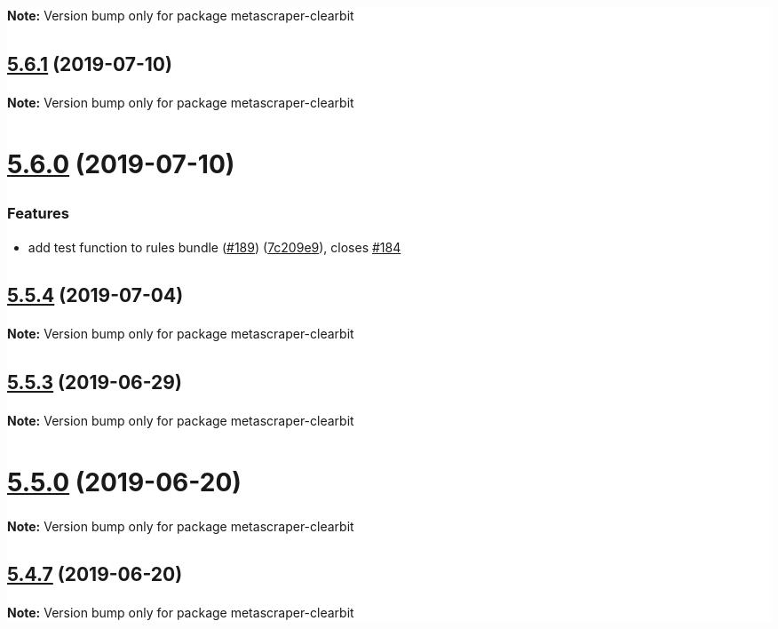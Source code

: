 **Note:** Version bump only for package metascraper-clearbit





## [5.6.1](https://github.com/microlinkhq/metascraper-clearbit/compare/v5.6.0...v5.6.1) (2019-07-10)

**Note:** Version bump only for package metascraper-clearbit





# [5.6.0](https://github.com/microlinkhq/metascraper-clearbit/compare/v5.5.4...v5.6.0) (2019-07-10)


### Features

* add test function to rules bundle ([#189](https://github.com/microlinkhq/metascraper-clearbit/issues/189)) ([7c209e9](https://github.com/microlinkhq/metascraper-clearbit/commit/7c209e9)), closes [#184](https://github.com/microlinkhq/metascraper-clearbit/issues/184)





## [5.5.4](https://github.com/microlinkhq/metascraper-clearbit/compare/v5.5.3...v5.5.4) (2019-07-04)

**Note:** Version bump only for package metascraper-clearbit





## [5.5.3](https://github.com/microlinkhq/metascraper-clearbit/compare/v5.5.2...v5.5.3) (2019-06-29)

**Note:** Version bump only for package metascraper-clearbit





# [5.5.0](https://github.com/microlinkhq/metascraper-clearbit/compare/v5.4.7...v5.5.0) (2019-06-20)

**Note:** Version bump only for package metascraper-clearbit





## [5.4.7](https://github.com/microlinkhq/metascraper-clearbit/compare/v5.4.6...v5.4.7) (2019-06-20)

**Note:** Version bump only for package metascraper-clearbit
